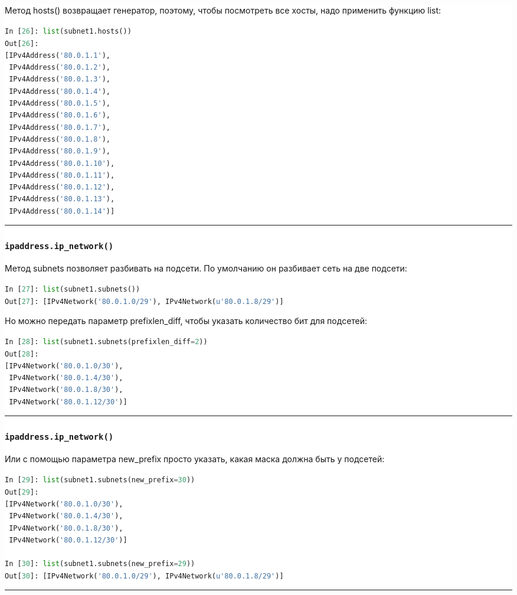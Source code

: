 Метод hosts() возвращает генератор, поэтому, чтобы посмотреть все хосты, надо применить функцию list:
```python
In [26]: list(subnet1.hosts())
Out[26]:
[IPv4Address('80.0.1.1'),
 IPv4Address('80.0.1.2'),
 IPv4Address('80.0.1.3'),
 IPv4Address('80.0.1.4'),
 IPv4Address('80.0.1.5'),
 IPv4Address('80.0.1.6'),
 IPv4Address('80.0.1.7'),
 IPv4Address('80.0.1.8'),
 IPv4Address('80.0.1.9'),
 IPv4Address('80.0.1.10'),
 IPv4Address('80.0.1.11'),
 IPv4Address('80.0.1.12'),
 IPv4Address('80.0.1.13'),
 IPv4Address('80.0.1.14')]
```

---
### ```ipaddress.ip_network()```

Метод subnets позволяет разбивать на подсети.
По умолчанию он разбивает сеть на две подсети:
```python
In [27]: list(subnet1.subnets())
Out[27]: [IPv4Network('80.0.1.0/29'), IPv4Network(u'80.0.1.8/29')]
```

Но можно передать параметр prefixlen_diff, чтобы указать количество бит для подсетей:
```python
In [28]: list(subnet1.subnets(prefixlen_diff=2))
Out[28]:
[IPv4Network('80.0.1.0/30'),
 IPv4Network('80.0.1.4/30'),
 IPv4Network('80.0.1.8/30'),
 IPv4Network('80.0.1.12/30')]
```

---
### ```ipaddress.ip_network()```

Или с помощью параметра new_prefix просто указать, какая маска должна быть у подсетей:
```python
In [29]: list(subnet1.subnets(new_prefix=30))
Out[29]:
[IPv4Network('80.0.1.0/30'),
 IPv4Network('80.0.1.4/30'),
 IPv4Network('80.0.1.8/30'),
 IPv4Network('80.0.1.12/30')]

In [30]: list(subnet1.subnets(new_prefix=29))
Out[30]: [IPv4Network('80.0.1.0/29'), IPv4Network(u'80.0.1.8/29')]
```

---